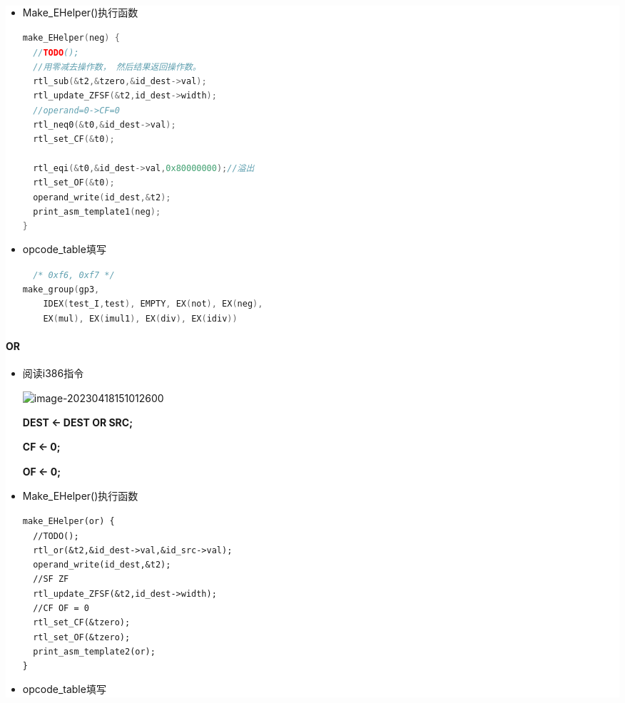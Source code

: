 * Make_EHelper()执行函数

  ~~~c
  make_EHelper(neg) {
    //TODO();
    //用零减去操作数， 然后结果返回操作数。
    rtl_sub(&t2,&tzero,&id_dest->val);
    rtl_update_ZFSF(&t2,id_dest->width);
    //operand=0->CF=0
    rtl_neq0(&t0,&id_dest->val);
    rtl_set_CF(&t0);
  
    rtl_eqi(&t0,&id_dest->val,0x80000000);//溢出
    rtl_set_OF(&t0);
    operand_write(id_dest,&t2);
    print_asm_template1(neg);
  }
  ~~~

* opcode_table填写

  ~~~c
    /* 0xf6, 0xf7 */
  make_group(gp3,
      IDEX(test_I,test), EMPTY, EX(not), EX(neg),
      EX(mul), EX(imul1), EX(div), EX(idiv))
  ~~~

#### OR

* 阅读i386指令

  ![image-20230418151012600](C:\Users\LHA\AppData\Roaming\Typora\typora-user-images\image-20230418151012600.png)

  **DEST ← DEST OR SRC;**

  **CF ← 0;** 

  **OF ← 0;**

* Make_EHelper()执行函数

  ~~~
  make_EHelper(or) {
    //TODO();
    rtl_or(&t2,&id_dest->val,&id_src->val);
    operand_write(id_dest,&t2);
    //SF ZF
    rtl_update_ZFSF(&t2,id_dest->width);
    //CF OF = 0
    rtl_set_CF(&tzero);
    rtl_set_OF(&tzero);
    print_asm_template2(or);
  }
  ~~~
  
* opcode_table填写
  